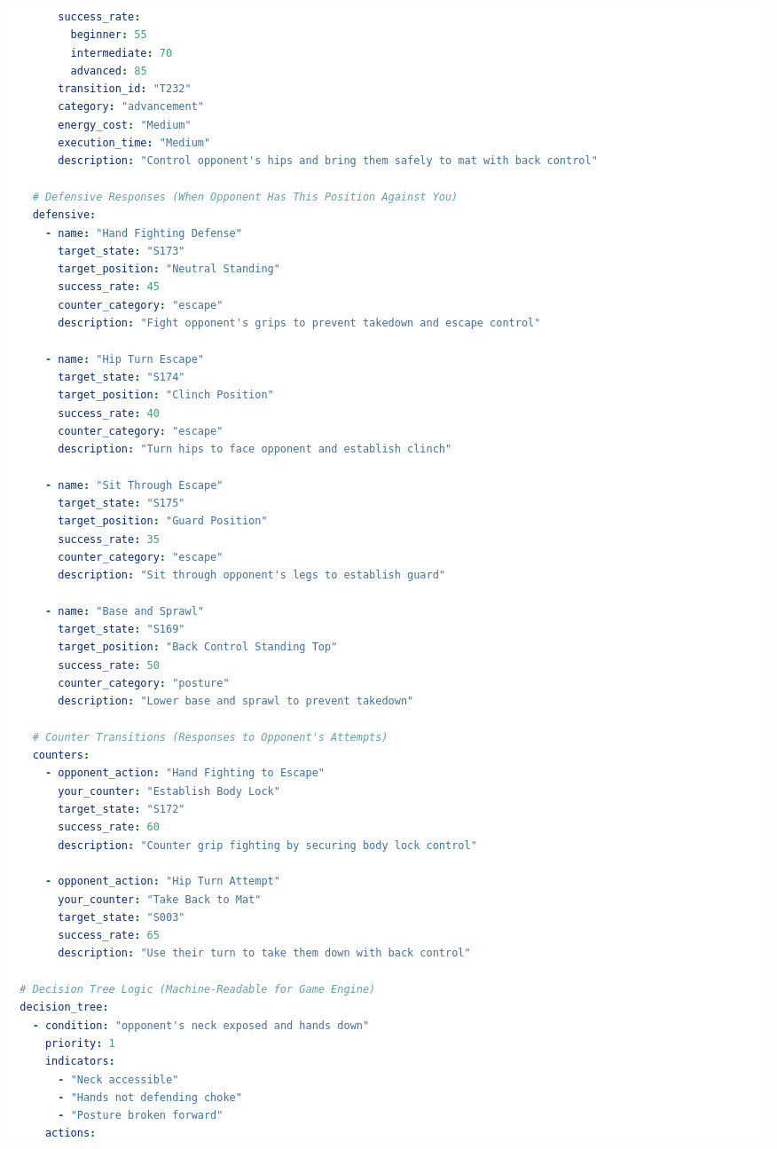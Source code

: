 ```yaml
        success_rate:
          beginner: 55
          intermediate: 70
          advanced: 85
        transition_id: "T232"
        category: "advancement"
        energy_cost: "Medium"
        execution_time: "Medium"
        description: "Control opponent's hips and bring them safely to mat with back control"

    # Defensive Responses (When Opponent Has This Position Against You)
    defensive:
      - name: "Hand Fighting Defense"
        target_state: "S173"
        target_position: "Neutral Standing"
        success_rate: 45
        counter_category: "escape"
        description: "Fight opponent's grips to prevent takedown and escape control"

      - name: "Hip Turn Escape"
        target_state: "S174"
        target_position: "Clinch Position"
        success_rate: 40
        counter_category: "escape"
        description: "Turn hips to face opponent and establish clinch"

      - name: "Sit Through Escape"
        target_state: "S175"
        target_position: "Guard Position"
        success_rate: 35
        counter_category: "escape"
        description: "Sit through opponent's legs to establish guard"

      - name: "Base and Sprawl"
        target_state: "S169"
        target_position: "Back Control Standing Top"
        success_rate: 50
        counter_category: "posture"
        description: "Lower base and sprawl to prevent takedown"

    # Counter Transitions (Responses to Opponent's Attempts)
    counters:
      - opponent_action: "Hand Fighting to Escape"
        your_counter: "Establish Body Lock"
        target_state: "S172"
        success_rate: 60
        description: "Counter grip fighting by securing body lock control"

      - opponent_action: "Hip Turn Attempt"
        your_counter: "Take Back to Mat"
        target_state: "S003"
        success_rate: 65
        description: "Use their turn to take them down with back control"

  # Decision Tree Logic (Machine-Readable for Game Engine)
  decision_tree:
    - condition: "opponent's neck exposed and hands down"
      priority: 1
      indicators:
        - "Neck accessible"
        - "Hands not defending choke"
        - "Posture broken forward"
      actions:
```